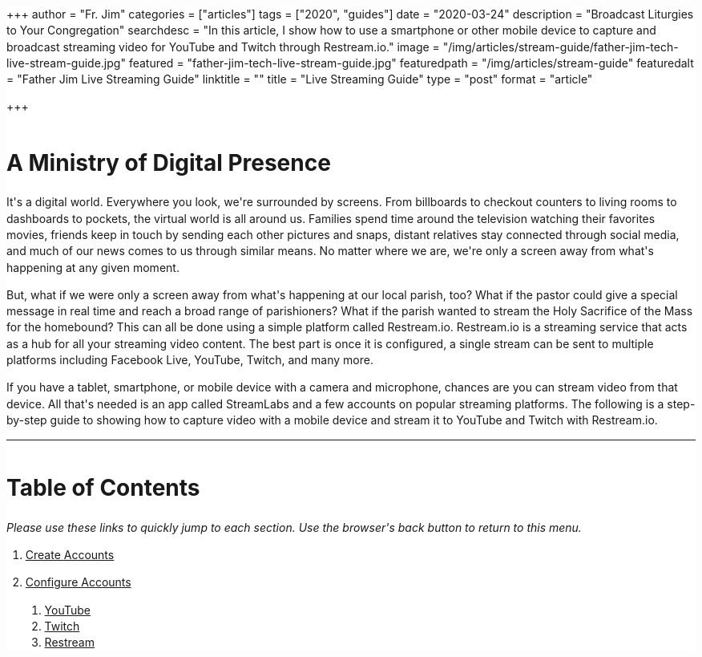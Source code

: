 +++
author = "Fr. Jim"
categories = ["articles"]
tags = ["2020", "guides"]
date = "2020-03-24"
description = "Broadcast Liturgies to Your Congregation"
searchdesc = "In this article, I show how to use a smartphone or other mobile device to capture and broadcast streaming video for YouTube and Twitch through Restream.io."
image = "/img/articles/stream-guide/father-jim-tech-live-stream-guide.jpg"
featured = "father-jim-tech-live-stream-guide.jpg"
featuredpath = "/img/articles/stream-guide"
featuredalt = "Father Jim Live Streaming Guide"
linktitle = ""
title = "Live Streaming Guide"
type = "post"
format = "article"

+++

# A Ministry of Digital Presence

It's a digital world. Everywhere you look, we're surrounded by screens. From billboards to checkout counters to living rooms to dashboards to pockets, the virtual world is all around us. Families spend time around the television watching their favorites movies, friends keep in touch by sending each other pictures and snaps, distant relatives stay connected through social media, and much of our news comes to us through similar means. No matter where we are, we're only a screen away from what's happening at any given moment.

But, what if we were only a screen away from what's happening at our local parish, too? What if the pastor could give a special message in real time and reach a broad range of parishioners? What if the parish wanted to stream the Holy Sacrifice of the Mass for the homebound? This can all be done using a simple platform called Restream.io. Restream.io is a streaming service that acts as a hub for all your streaming video content. The best part is once it is configured, a single stream can be sent to multiple platforms including Facebook Live, YouTube, Twitch, and many more.

If you have a tablet, smartphone, or mobile device with a camera and microphone, chances are you can stream video from that device. All that's needed is an app called StreamLabs and a few accounts on popular streaming platforms. The following is a step-by-step guide to showing how to capture video with a mobile device and stream it to YouTube and Twitch with Restream.io.

---

# Table of Contents
*Please use these links to quickly jump to each section. Use the browser's back button to return to this menu.*  

1. [Create Accounts](#create-accounts)

2. [Configure Accounts](#configure-accounts)
    1. [YouTube](#configure-youtube)
    2. [Twitch](#configure-twitch)
    3. [Restream](#configure-restream)
